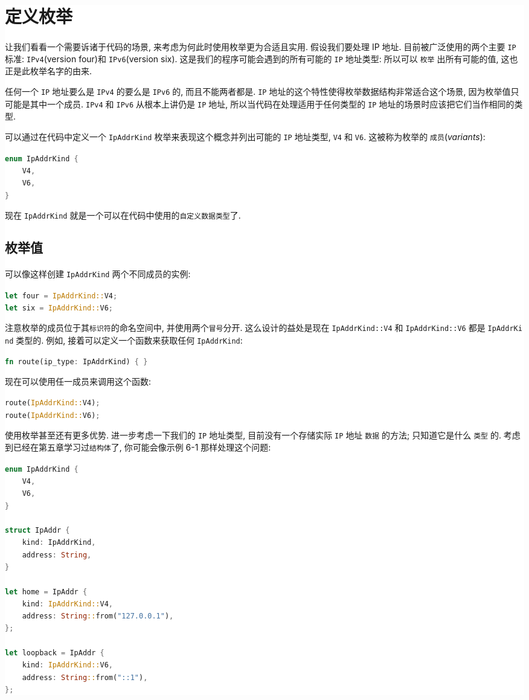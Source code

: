 # 定义枚举

让我们看看一个需要诉诸于代码的场景, 来考虑为何此时使用枚举更为合适且实用.
假设我们要处理 IP 地址. 目前被广泛使用的两个主要 `IP` 标准: `IPv4`(version four)和 `IPv6`(version six).
这是我们的程序可能会遇到的所有可能的 `IP` 地址类型: 所以可以 `枚举` 出所有可能的值, 这也正是此枚举名字的由来.

任何一个 `IP` 地址要么是 `IPv4` 的要么是 `IPv6` 的, 而且不能两者都是.
`IP` 地址的这个特性使得枚举数据结构非常适合这个场景, 因为枚举值只可能是其中一个成员.
`IPv4` 和 `IPv6` 从根本上讲仍是 `IP` 地址, 所以当代码在处理适用于任何类型的 `IP` 地址的场景时应该把它们当作相同的类型.

可以通过在代码中定义一个 `IpAddrKind` 枚举来表现这个概念并列出可能的 `IP` 地址类型, `V4` 和 `V6`. 这被称为枚举的 `成员`(*variants*):

```rust
enum IpAddrKind {
    V4,
    V6,
}
```

现在 `IpAddrKind` 就是一个可以在代码中使用的`自定义数据类型`了.

## 枚举值

可以像这样创建 `IpAddrKind` 两个不同成员的实例:

```rust
let four = IpAddrKind::V4;
let six = IpAddrKind::V6;
```

注意枚举的成员位于其`标识符`的命名空间中, 并使用两个`冒号`分开.
这么设计的益处是现在 `IpAddrKind::V4` 和 `IpAddrKind::V6` 都是 `IpAddrKind` 类型的.
例如, 接着可以定义一个函数来获取任何 `IpAddrKind`:

```rust
fn route(ip_type: IpAddrKind) { }
```

现在可以使用任一成员来调用这个函数:

```rust
route(IpAddrKind::V4);
route(IpAddrKind::V6);
```

使用枚举甚至还有更多优势.
进一步考虑一下我们的 `IP` 地址类型, 目前没有一个存储实际 `IP` 地址 `数据` 的方法; 只知道它是什么 `类型` 的.
考虑到已经在第五章学习过`结构体`了, 你可能会像示例 6-1 那样处理这个问题:

```rust
enum IpAddrKind {
    V4,
    V6,
}

struct IpAddr {
    kind: IpAddrKind,
    address: String,
}

let home = IpAddr {
    kind: IpAddrKind::V4,
    address: String::from("127.0.0.1"),
};

let loopback = IpAddr {
    kind: IpAddrKind::V6,
    address: String::from("::1"),
};
```